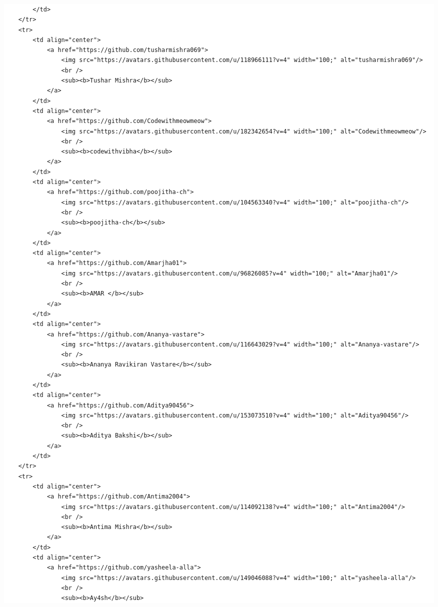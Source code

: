             </td>
		</tr>
		<tr>
            <td align="center">
                <a href="https://github.com/tusharmishra069">
                    <img src="https://avatars.githubusercontent.com/u/118966111?v=4" width="100;" alt="tusharmishra069"/>
                    <br />
                    <sub><b>Tushar Mishra</b></sub>
                </a>
            </td>
            <td align="center">
                <a href="https://github.com/Codewithmeowmeow">
                    <img src="https://avatars.githubusercontent.com/u/182342654?v=4" width="100;" alt="Codewithmeowmeow"/>
                    <br />
                    <sub><b>codewithvibha</b></sub>
                </a>
            </td>
            <td align="center">
                <a href="https://github.com/poojitha-ch">
                    <img src="https://avatars.githubusercontent.com/u/104563340?v=4" width="100;" alt="poojitha-ch"/>
                    <br />
                    <sub><b>poojitha-ch</b></sub>
                </a>
            </td>
            <td align="center">
                <a href="https://github.com/Amarjha01">
                    <img src="https://avatars.githubusercontent.com/u/96826085?v=4" width="100;" alt="Amarjha01"/>
                    <br />
                    <sub><b>AMAR </b></sub>
                </a>
            </td>
            <td align="center">
                <a href="https://github.com/Ananya-vastare">
                    <img src="https://avatars.githubusercontent.com/u/116643029?v=4" width="100;" alt="Ananya-vastare"/>
                    <br />
                    <sub><b>Ananya Ravikiran Vastare</b></sub>
                </a>
            </td>
            <td align="center">
                <a href="https://github.com/Aditya90456">
                    <img src="https://avatars.githubusercontent.com/u/153073510?v=4" width="100;" alt="Aditya90456"/>
                    <br />
                    <sub><b>Aditya Bakshi</b></sub>
                </a>
            </td>
		</tr>
		<tr>
            <td align="center">
                <a href="https://github.com/Antima2004">
                    <img src="https://avatars.githubusercontent.com/u/114092138?v=4" width="100;" alt="Antima2004"/>
                    <br />
                    <sub><b>Antima Mishra</b></sub>
                </a>
            </td>
            <td align="center">
                <a href="https://github.com/yasheela-alla">
                    <img src="https://avatars.githubusercontent.com/u/149046088?v=4" width="100;" alt="yasheela-alla"/>
                    <br />
                    <sub><b>Ay4sh</b></sub>